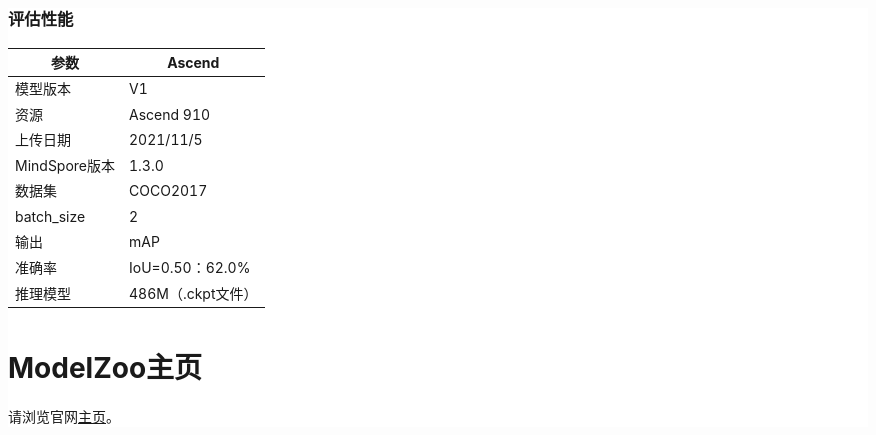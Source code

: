 ### 评估性能

| 参数 | Ascend |
| ------------------- | --------------------------- |
| 模型版本 | V1 |
| 资源 | Ascend 910 |
| 上传日期 | 2021/11/5 |
| MindSpore版本 | 1.3.0 |
| 数据集 | COCO2017 |
| batch_size | 2 |
| 输出 | mAP |
| 准确率 | IoU=0.50：62.0%  |
| 推理模型 | 486M（.ckpt文件） |

# ModelZoo主页

 请浏览官网[主页](https://gitee.com/mindspore/models)。
